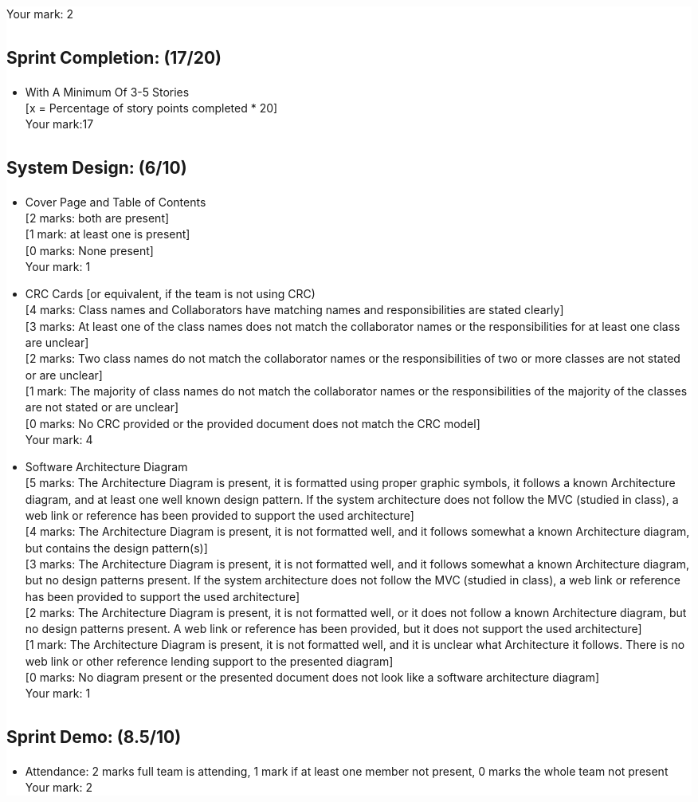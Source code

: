 Your mark: 2

## Sprint Completion: (17/20) 
- With A Minimum Of 3-5 Stories   
  [x = Percentage of story points completed * 20]  
Your mark:17


## System Design: (6/10) 
- Cover Page and Table of Contents   
  [2 marks: both are present]  
  [1 mark: at least one is present]  
  [0 marks: None present]  
Your mark: 1
  
- CRC Cards [or equivalent, if the team is not using CRC)  
  [4 marks: Class names and Collaborators have matching names and responsibilities are stated clearly]  
  [3 marks: At least one of the class names does not match the collaborator names or the responsibilities for at least one class are unclear]  
  [2 marks: Two class names do not match the collaborator names or the responsibilities of two or more classes are not stated or are unclear]  
  [1 mark: The majority of class names do not match the collaborator names or the responsibilities of the majority of the classes are not stated or are unclear]  
  [0 marks: No CRC provided or the provided document does not match the CRC model]  
Your mark: 4

- Software Architecture Diagram   
  [5 marks: The Architecture Diagram is present, it is formatted using proper graphic symbols, it follows a known Architecture diagram, and at least one well known design pattern.
  If the system architecture does not follow the MVC (studied in class), a web link or reference has been provided to support the used architecture]  
  [4 marks: The Architecture Diagram is present, it is not formatted well, and it follows somewhat a known Architecture diagram, but contains the design pattern(s)]  
  [3 marks: The Architecture Diagram is present, it is not formatted well, and it follows somewhat a known Architecture diagram, but no design patterns present.
  If the system architecture does not follow the MVC (studied in class), a web link or reference has been provided to support the used architecture]  
  [2 marks: The Architecture Diagram is present, it is not formatted well, or it does not follow a known Architecture diagram, but no design patterns present.
  A web link or reference has been provided, but it does not support the used architecture]  
  [1 mark: The Architecture Diagram is present, it is not formatted well, and it is unclear what Architecture it follows.
  There is no web link or other reference lending support to the presented diagram]  
  [0 marks: No diagram present or the presented document does not look like a software architecture diagram]   
Your mark: 1

## Sprint Demo: (8.5/10)
- Attendance: 2 marks full team is attending, 1 mark if at least one member not present, 0 marks the whole team not present  
Your mark: 2
